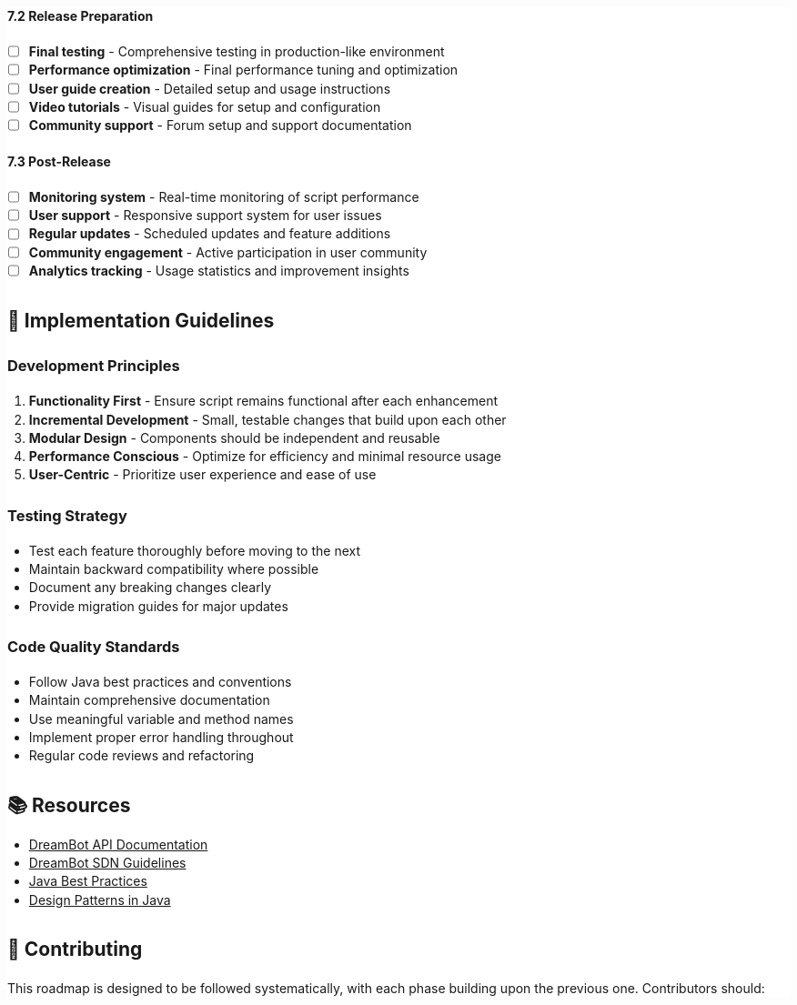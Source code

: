 #### 7.2 Release Preparation
- [ ] **Final testing** - Comprehensive testing in production-like environment
- [ ] **Performance optimization** - Final performance tuning and optimization
- [ ] **User guide creation** - Detailed setup and usage instructions
- [ ] **Video tutorials** - Visual guides for setup and configuration
- [ ] **Community support** - Forum setup and support documentation

#### 7.3 Post-Release
- [ ] **Monitoring system** - Real-time monitoring of script performance
- [ ] **User support** - Responsive support system for user issues
- [ ] **Regular updates** - Scheduled updates and feature additions
- [ ] **Community engagement** - Active participation in user community
- [ ] **Analytics tracking** - Usage statistics and improvement insights

## 🎯 Implementation Guidelines

### Development Principles
1. **Functionality First** - Ensure script remains functional after each enhancement
2. **Incremental Development** - Small, testable changes that build upon each other
3. **Modular Design** - Components should be independent and reusable
4. **Performance Conscious** - Optimize for efficiency and minimal resource usage
5. **User-Centric** - Prioritize user experience and ease of use

### Testing Strategy
- Test each feature thoroughly before moving to the next
- Maintain backward compatibility where possible
- Document any breaking changes clearly
- Provide migration guides for major updates

### Code Quality Standards
- Follow Java best practices and conventions
- Maintain comprehensive documentation
- Use meaningful variable and method names
- Implement proper error handling throughout
- Regular code reviews and refactoring

## 📚 Resources

- [DreamBot API Documentation](https://dreambot.org/javadocs)
- [DreamBot SDN Guidelines](https://dreambot.org/forums/index.php?/topic/6-script-development-network-sdn/)
- [Java Best Practices](https://www.oracle.com/java/technologies/javase/codeconventions-contents.html)
- [Design Patterns in Java](https://refactoring.guru/design-patterns/java)

## 🤝 Contributing

This roadmap is designed to be followed systematically, with each phase building upon the previous one. Contributors should:

